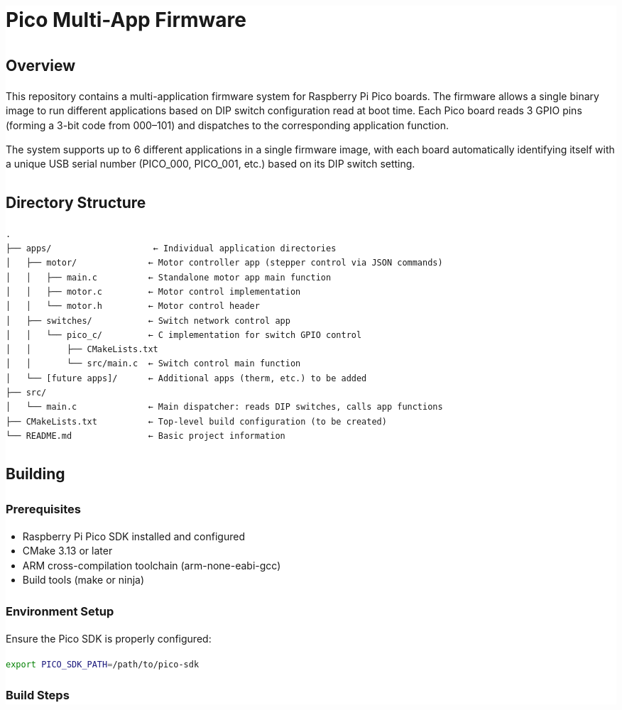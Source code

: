 # Pico Multi-App Firmware

## Overview

This repository contains a multi-application firmware system for Raspberry Pi Pico boards. The firmware allows a single binary image to run different applications based on DIP switch configuration read at boot time. Each Pico board reads 3 GPIO pins (forming a 3-bit code from 000–101) and dispatches to the corresponding application function.

The system supports up to 6 different applications in a single firmware image, with each board automatically identifying itself with a unique USB serial number (PICO_000, PICO_001, etc.) based on its DIP switch setting.

## Directory Structure

```
.
├── apps/                    ← Individual application directories
│   ├── motor/              ← Motor controller app (stepper control via JSON commands)
│   │   ├── main.c          ← Standalone motor app main function
│   │   ├── motor.c         ← Motor control implementation
│   │   └── motor.h         ← Motor control header
│   ├── switches/           ← Switch network control app
│   │   └── pico_c/         ← C implementation for switch GPIO control
│   │       ├── CMakeLists.txt
│   │       └── src/main.c  ← Switch control main function
│   └── [future apps]/      ← Additional apps (therm, etc.) to be added
├── src/
│   └── main.c              ← Main dispatcher: reads DIP switches, calls app functions
├── CMakeLists.txt          ← Top-level build configuration (to be created)
└── README.md               ← Basic project information
```

## Building

### Prerequisites

- Raspberry Pi Pico SDK installed and configured
- CMake 3.13 or later
- ARM cross-compilation toolchain (arm-none-eabi-gcc)
- Build tools (make or ninja)

### Environment Setup

Ensure the Pico SDK is properly configured:

```bash
export PICO_SDK_PATH=/path/to/pico-sdk
```

### Build Steps
